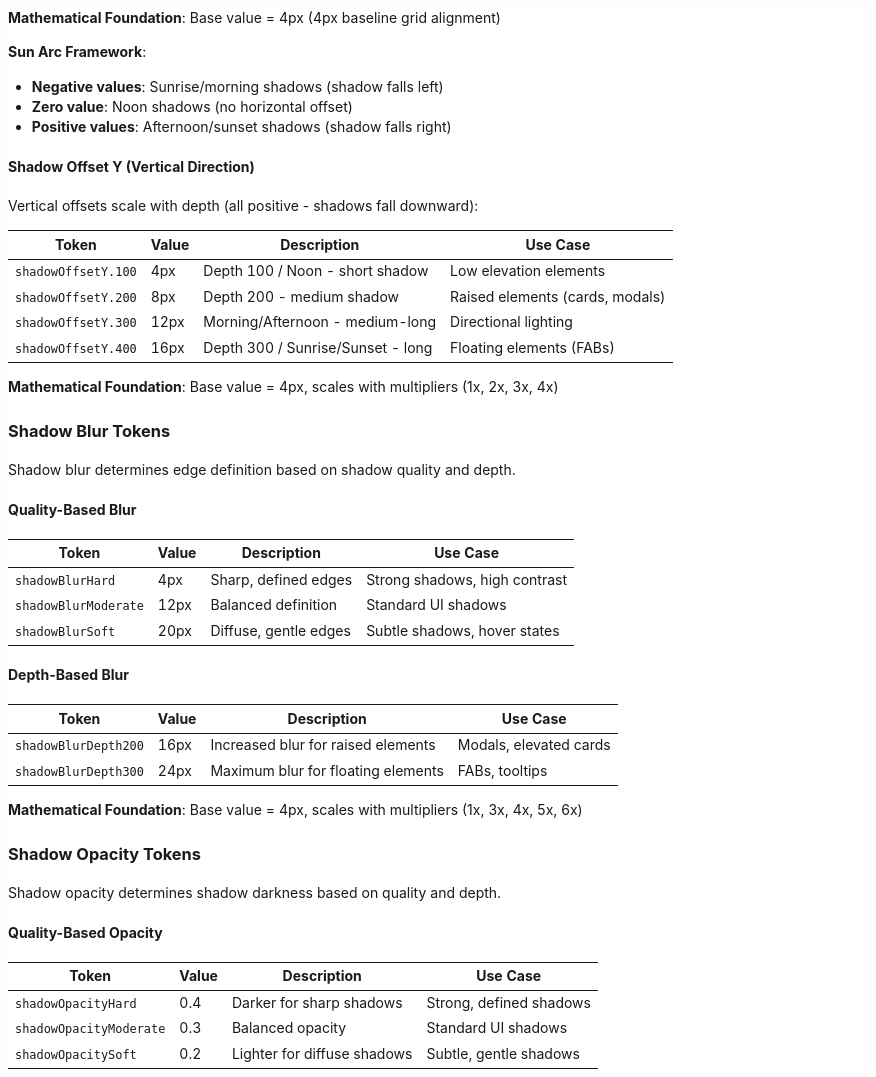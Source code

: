 **Mathematical Foundation**: Base value = 4px (4px baseline grid alignment)

**Sun Arc Framework**:
- **Negative values**: Sunrise/morning shadows (shadow falls left)
- **Zero value**: Noon shadows (no horizontal offset)
- **Positive values**: Afternoon/sunset shadows (shadow falls right)

#### Shadow Offset Y (Vertical Direction)

Vertical offsets scale with depth (all positive - shadows fall downward):

| Token | Value | Description | Use Case |
|-------|-------|-------------|----------|
| `shadowOffsetY.100` | 4px | Depth 100 / Noon - short shadow | Low elevation elements |
| `shadowOffsetY.200` | 8px | Depth 200 - medium shadow | Raised elements (cards, modals) |
| `shadowOffsetY.300` | 12px | Morning/Afternoon - medium-long | Directional lighting |
| `shadowOffsetY.400` | 16px | Depth 300 / Sunrise/Sunset - long | Floating elements (FABs) |

**Mathematical Foundation**: Base value = 4px, scales with multipliers (1x, 2x, 3x, 4x)

### Shadow Blur Tokens

Shadow blur determines edge definition based on shadow quality and depth.

#### Quality-Based Blur

| Token | Value | Description | Use Case |
|-------|-------|-------------|----------|
| `shadowBlurHard` | 4px | Sharp, defined edges | Strong shadows, high contrast |
| `shadowBlurModerate` | 12px | Balanced definition | Standard UI shadows |
| `shadowBlurSoft` | 20px | Diffuse, gentle edges | Subtle shadows, hover states |

#### Depth-Based Blur

| Token | Value | Description | Use Case |
|-------|-------|-------------|----------|
| `shadowBlurDepth200` | 16px | Increased blur for raised elements | Modals, elevated cards |
| `shadowBlurDepth300` | 24px | Maximum blur for floating elements | FABs, tooltips |

**Mathematical Foundation**: Base value = 4px, scales with multipliers (1x, 3x, 4x, 5x, 6x)

### Shadow Opacity Tokens

Shadow opacity determines shadow darkness based on quality and depth.

#### Quality-Based Opacity

| Token | Value | Description | Use Case |
|-------|-------|-------------|----------|
| `shadowOpacityHard` | 0.4 | Darker for sharp shadows | Strong, defined shadows |
| `shadowOpacityModerate` | 0.3 | Balanced opacity | Standard UI shadows |
| `shadowOpacitySoft` | 0.2 | Lighter for diffuse shadows | Subtle, gentle shadows |
